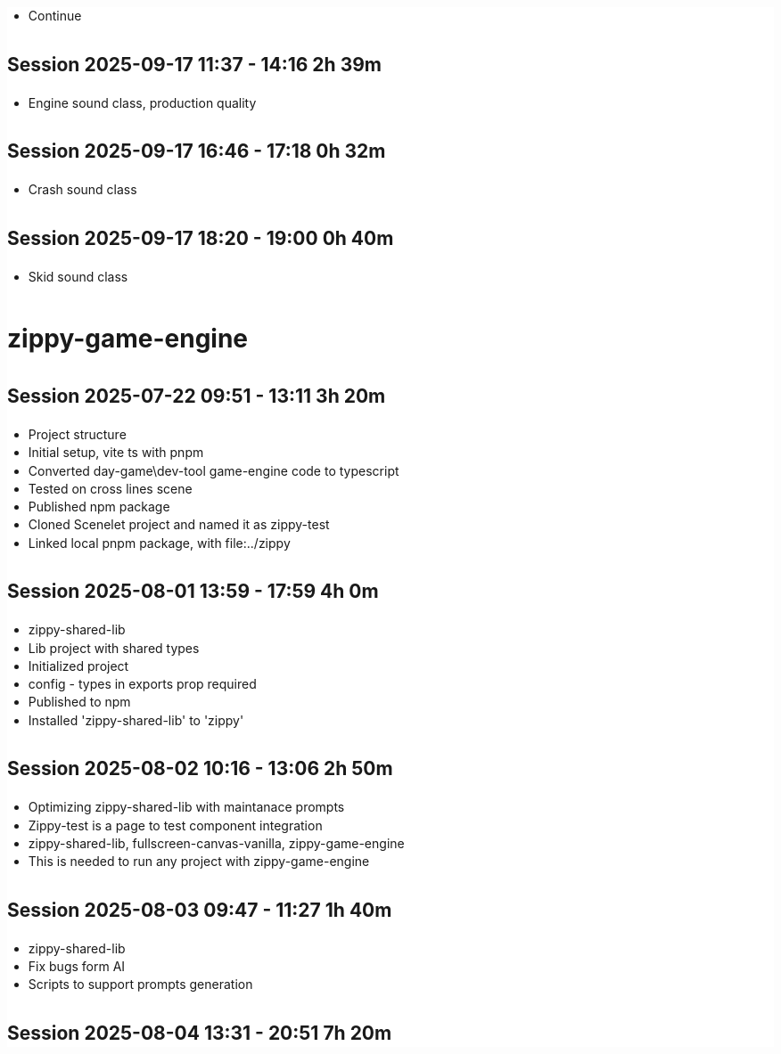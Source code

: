 - Continue

## Session 2025-09-17 11:37 - 14:16 2h 39m

- Engine sound class, production quality

## Session 2025-09-17 16:46 - 17:18 0h 32m

- Crash sound class

## Session 2025-09-17 18:20 - 19:00 0h 40m

- Skid sound class

# zippy-game-engine

## Session 2025-07-22 09:51 - 13:11 3h 20m

- Project structure
- Initial setup, vite ts with pnpm
- Converted day-game\dev-tool game-engine code to typescript
- Tested on cross lines scene
- Published npm package
- Cloned Scenelet project and named it as zippy-test
- Linked local pnpm package, with file:../zippy

## Session 2025-08-01 13:59 - 17:59 4h 0m

- zippy-shared-lib
- Lib project with shared types
- Initialized project
- config - types in exports prop required
- Published to npm
- Installed 'zippy-shared-lib' to 'zippy'

## Session 2025-08-02 10:16 - 13:06 2h 50m

- Optimizing zippy-shared-lib with maintanace prompts
- Zippy-test is a page to test component integration
- zippy-shared-lib, fullscreen-canvas-vanilla, zippy-game-engine
- This is needed to run any project with zippy-game-engine

## Session 2025-08-03 09:47 - 11:27 1h 40m

- zippy-shared-lib
- Fix bugs form AI
- Scripts to support prompts generation

## Session 2025-08-04 13:31 - 20:51 7h 20m
